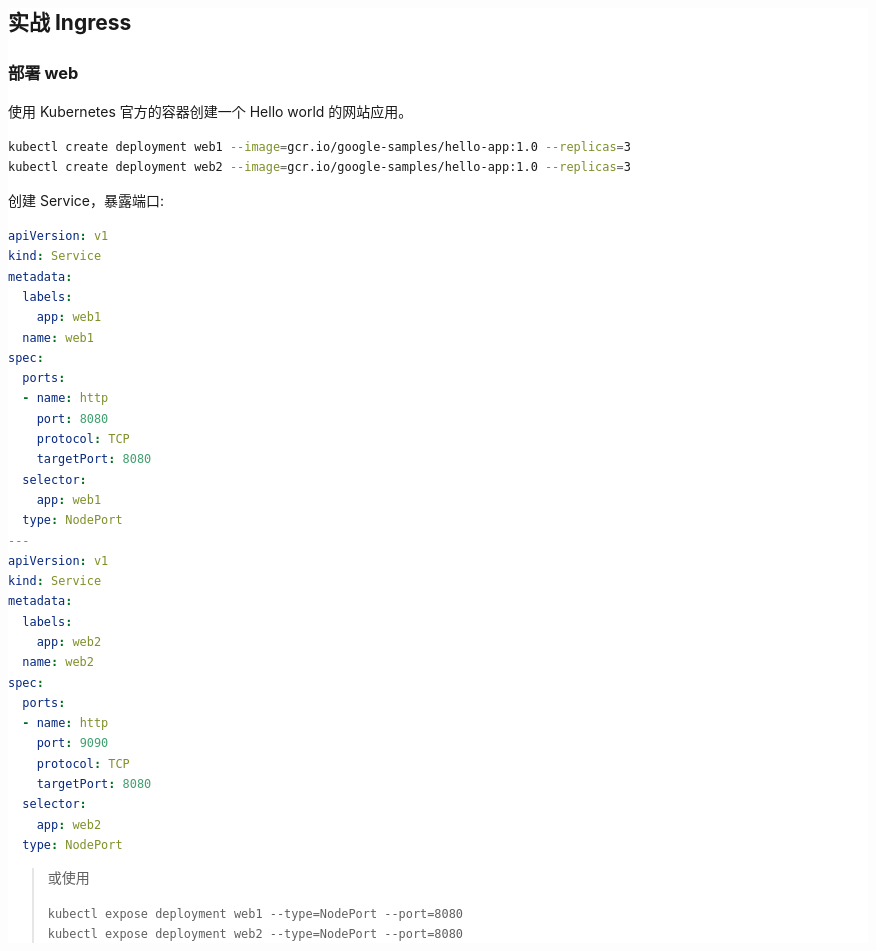 



## 实战 Ingress

### 部署 web

使用 Kubernetes 官方的容器创建一个 Hello world 的网站应用。

```bash
kubectl create deployment web1 --image=gcr.io/google-samples/hello-app:1.0 --replicas=3
kubectl create deployment web2 --image=gcr.io/google-samples/hello-app:1.0 --replicas=3
```

创建 Service，暴露端口:

```yaml
apiVersion: v1
kind: Service
metadata:
  labels:
    app: web1
  name: web1
spec:
  ports:
  - name: http
    port: 8080
    protocol: TCP
    targetPort: 8080
  selector:
    app: web1
  type: NodePort
---
apiVersion: v1
kind: Service
metadata:
  labels:
    app: web2
  name: web2
spec:
  ports:
  - name: http
    port: 9090
    protocol: TCP
    targetPort: 8080
  selector:
    app: web2
  type: NodePort
```

> 或使用 
>
> ```
> kubectl expose deployment web1 --type=NodePort --port=8080
> kubectl expose deployment web2 --type=NodePort --port=8080
> ```
